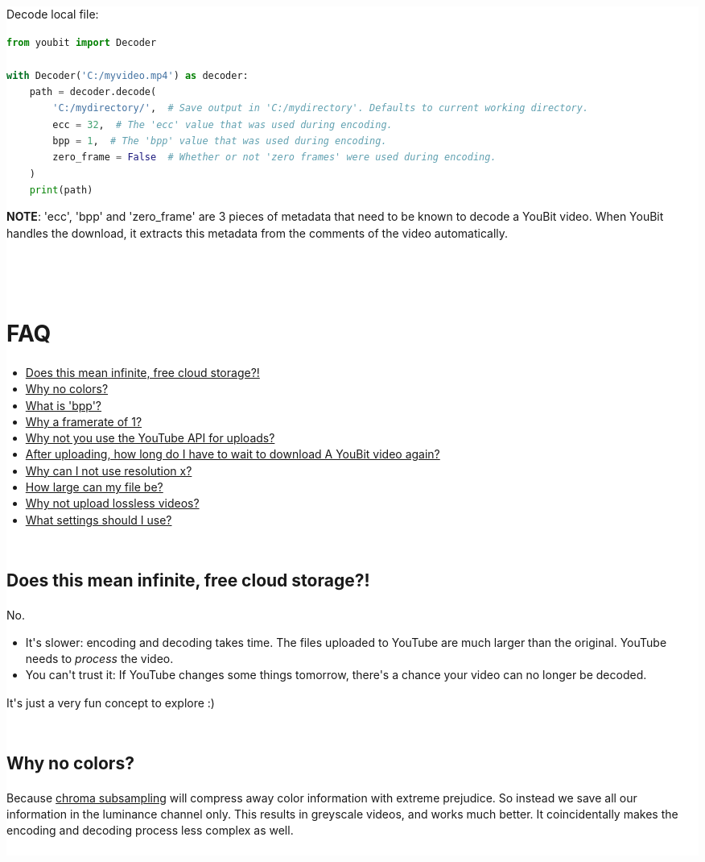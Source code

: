 Decode local file:
```py
from youbit import Decoder

with Decoder('C:/myvideo.mp4') as decoder:
    path = decoder.decode(
        'C:/mydirectory/',  # Save output in 'C:/mydirectory'. Defaults to current working directory.
        ecc = 32,  # The 'ecc' value that was used during encoding.
        bpp = 1,  # The 'bpp' value that was used during encoding.
        zero_frame = False  # Whether or not 'zero frames' were used during encoding.
    )
    print(path)
```
**NOTE**: 'ecc', 'bpp' and 'zero_frame' are 3 pieces of metadata that need to be known to decode a YouBit video.
When YouBit handles the download, it extracts this metadata from the comments of the video automatically.

<br><br>


# FAQ

- [Does this mean infinite, free cloud storage?!](#does-this-mean-infinite-free-cloud-storage)
- [Why no colors?](#why-no-colors)
- [What is 'bpp'?](#what-is-bpp)
- [Why a framerate of 1?](#why-a-framerate-of-1)
- [Why not you use the YouTube API for uploads?](#why-not-use-the-youtube-api-for-uploads)
- [After uploading, how long do I have to wait to download A YouBit video again?](#after-uploading-how-long-do-i-have-to-wait-to-download-a-youbit-video-again)
- [Why can I not use resolution x?](#why-can-i-not-use-resolution-x)
- [How large can my file be?](#how-large-can-my-file-be)
- [Why not upload lossless videos?](#why-not-upload-lossless-videos)
- [What settings should I use?](#what-settings-should-i-use)
<br><br>

## Does this mean infinite, free cloud storage?!
No.
+ It's slower: encoding and decoding takes time. The files uploaded to YouTube are much larger than the original. YouTube needs to *process* the video.
+ You can't trust it: If YouTube changes some things tomorrow, there's a chance your video can no longer be decoded.

It's just a very fun concept to explore :)
<br><br>

## Why no colors?
Because [chroma subsampling](https://en.wikipedia.org/wiki/Chroma_subsampling) will compress away color information with extreme prejudice. So instead we save all our information in the luminance channel only. This results in greyscale videos, and works much better. It coincidentally makes the encoding and decoding process less complex as well.
<br><br>
